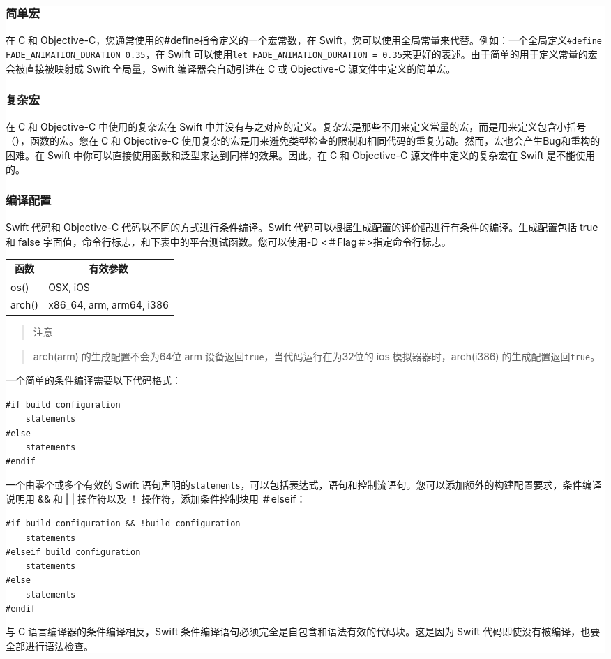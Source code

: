 ### 简单宏

在 C 和 Objective-C，您通常使用的#define指令定义的一个宏常数，在 Swift，您可以使用全局常量来代替。例如：一个全局定义`#define FADE_ANIMATION_DURATION 0.35`，在 Swift 可以使用`let FADE_ANIMATION_DURATION = 0.35`来更好的表述。由于简单的用于定义常量的宏会被直接被映射成 Swift 全局量，Swift 编译器会自动引进在 C 或 Objective-C 源文件中定义的简单宏。

### 复杂宏

在 C 和 Objective-C 中使用的复杂宏在 Swift 中并没有与之对应的定义。复杂宏是那些不用来定义常量的宏，而是用来定义包含小括号（），函数的宏。您在 C 和 Objective-C 使用复杂的宏是用来避免类型检查的限制和相同代码的重复劳动。然而，宏也会产生Bug和重构的困难。在 Swift 中你可以直接使用函数和泛型来达到同样的效果。因此，在 C 和 Objective-C 源文件中定义的复杂宏在 Swift 是不能使用的。

### 编译配置

Swift 代码和 Objective-C 代码以不同的方式进行条件编译。Swift 代码可以根据生成配置的评价配进行有条件的编译。生成配置包括 true 和 false 字面值，命令行标志，和下表中的平台测试函数。您可以使用-D \<＃Flag＃\>指定命令行标志。

| 函数 | 有效参数 |
| --- | --- |
| os() | OSX, iOS |
| arch() | x86_64, arm, arm64, i386 |

>注意

>arch(arm) 的生成配置不会为64位 arm 设备返回`true`，当代码运行在为32位的 ios 模拟器器时，arch(i386) 的生成配置返回`true`。

一个简单的条件编译需要以下代码格式：

```
#if build configuration
	statements
#else
	statements
#endif
````

一个由零个或多个有效的 Swift 语句声明的`statements`，可以包括表达式，语句和控制流语句。您可以添加额外的构建配置要求，条件编译说明用 && 和 | | 操作符以及 ！ 操作符，添加条件控制块用 ＃elseif：

```
#if build configuration && !build configuration
	statements
#elseif build configuration
	statements
#else
	statements
#endif 
```

与 C 语言编译器的条件编译相反，Swift 条件编译语句必须完全是自包含和语法有效的代码块。这是因为 Swift 代码即使没有被编译，也要全部进行语法检查。 
